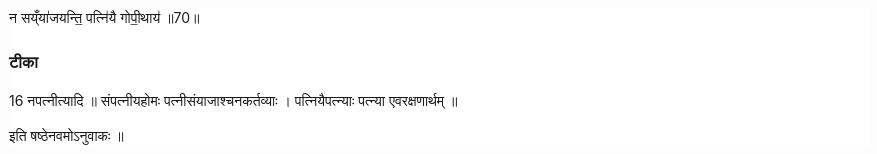 न सय्ँया॑जयन्ति॒  पत्नि॑यै गोपी॒थाय॑ ॥70॥  

###  टीका
16 नपत्नीत्यादि ॥ संपत्नीयहोमः पत्नीसंयाजाश्चनकर्तव्याः । पत्नियैपत्न्याः पत्न्या एवरक्षणार्थम् ॥

इति षष्ठेनवमोऽनुवाकः ॥  
